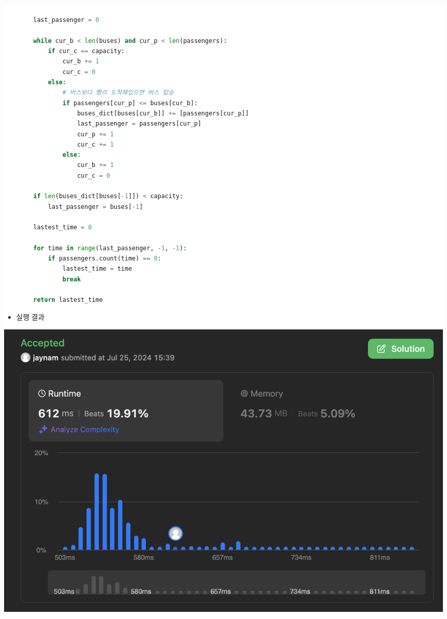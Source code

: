 ```python

        last_passenger = 0

        while cur_b < len(buses) and cur_p < len(passengers):
            if cur_c == capacity:
                cur_b += 1
                cur_c = 0
            else:
                # 버스보다 빨리 도착해있으면 버스 탑승
                if passengers[cur_p] <= buses[cur_b]:
                    buses_dict[buses[cur_b]] += [passengers[cur_p]]
                    last_passenger = passengers[cur_p]
                    cur_p += 1
                    cur_c += 1
                else:
                    cur_b += 1
                    cur_c = 0

        if len(buses_dict[buses[-1]]) < capacity:
            last_passenger = buses[-1]

        lastest_time = 0

        for time in range(last_passenger, -1, -1):
            if passengers.count(time) == 0:
                lastest_time = time 
                break

        return lastest_time

```

- 실행 결과

![](image88.png)
